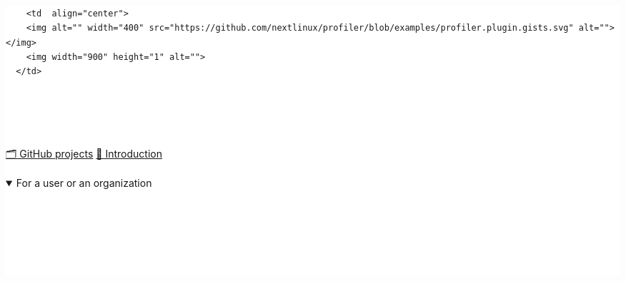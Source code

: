         <td  align="center">
        <img alt="" width="400" src="https://github.com/nextlinux/profiler/blob/examples/profiler.plugin.gists.svg" alt=""></img>
        <img width="900" height="1" alt="">
      </td>
  </tr>
  <tr>
    <th><a href="source/plugins/projects/README.md">🗂️ GitHub projects</a></th>
    <th><a href="source/plugins/introduction/README.md">🙋 Introduction</a></th>
  </tr>
  <tr>
        <td  align="center">
        <img alt="" width="400" src="https://github.com/nextlinux/profiler/blob/examples/profiler.plugin.projects.svg" alt=""></img>
        <img width="900" height="1" alt="">
      </td>
        <td  align="center">
        <details open><summary>For a user or an organization</summary><img alt="" width="400" src="https://github.com/nextlinux/profiler/blob/examples/profiler.plugin.introduction.svg" alt=""></img></details>